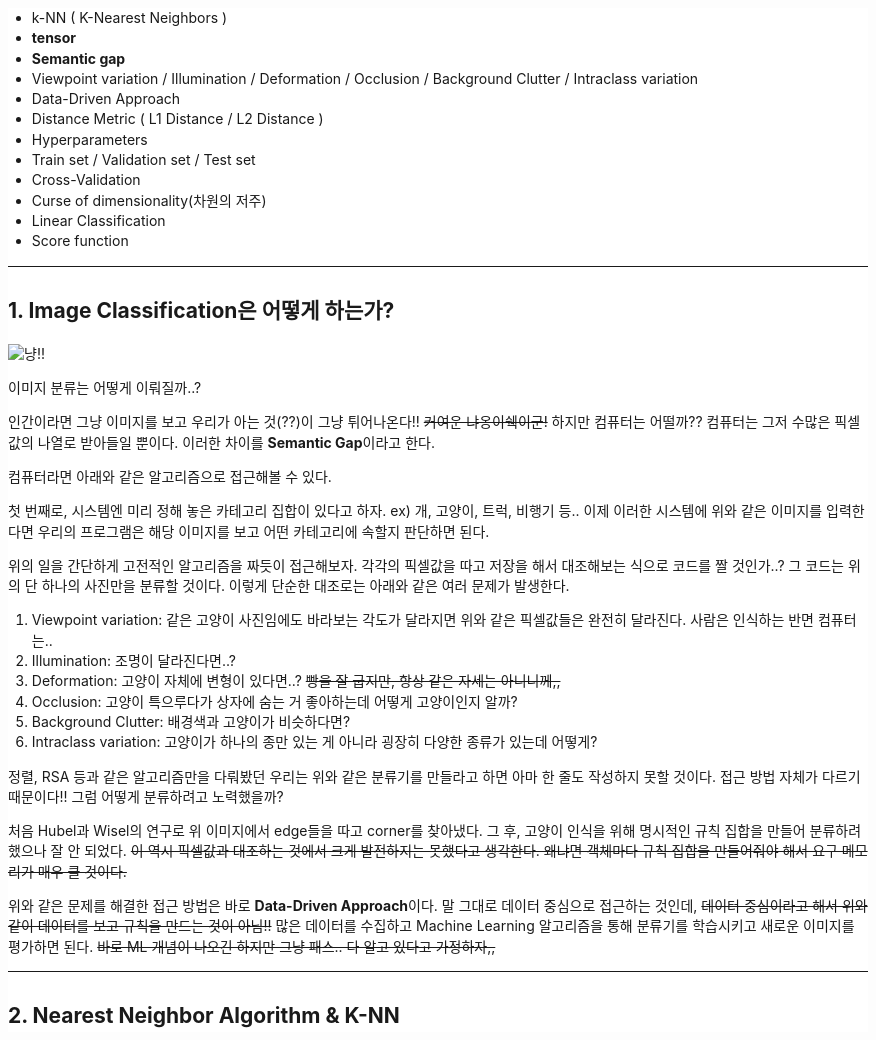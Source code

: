 - k-NN ( K-Nearest Neighbors )
- **tensor**
- **Semantic gap**
- Viewpoint variation / Illumination / Deformation / Occlusion / Background Clutter / Intraclass variation
- Data-Driven Approach
- Distance Metric ( L1 Distance / L2 Distance )
- Hyperparameters
- Train set / Validation set / Test set
- Cross-Validation
- Curse of dimensionality(차원의 저주)
- Linear Classification
- Score function

---

## 1.  Image Classification은 어떻게 하는가?

![냥!!](https://sundongkim-dev.github.io/assets/img/AI/Cat.png)

이미지 분류는 어떻게 이뤄질까..?

인간이라면 그냥 이미지를 보고 우리가 아는 것(??)이 그냥 튀어나온다!! ~~커여운 냐옹이쉑이군!~~
하지만 컴퓨터는 어떨까?? 컴퓨터는 그저 수많은 픽셀값의 나열로 받아들일 뿐이다. 이러한 차이를 **Semantic Gap**이라고 한다.

컴퓨터라면 아래와 같은 알고리즘으로 접근해볼 수 있다.

첫 번째로, 시스템엔 미리 정해 놓은 카테고리 집합이 있다고 하자. ex) 개, 고양이, 트럭, 비행기 등..
이제 이러한 시스템에 위와 같은 이미지를 입력한다면 우리의 프로그램은 해당 이미지를 보고 어떤 카테고리에 속할지 판단하면 된다.

위의 일을 간단하게 고전적인 알고리즘을 짜듯이 접근해보자. 각각의 픽셀값을 따고 저장을 해서 대조해보는 식으로 코드를 짤 것인가..? 그 코드는 위의 단 하나의 사진만을 분류할 것이다. 이렇게 단순한 대조로는 아래와 같은 여러 문제가 발생한다.

1. Viewpoint variation: 같은 고양이 사진임에도 바라보는 각도가 달라지면 위와 같은 픽셀값들은 완전히 달라진다. 사람은 인식하는 반면 컴퓨터는..
2. Illumination: 조명이 달라진다면..?
3. Deformation: 고양이 자체에 변형이 있다면..? ~~빵을 잘 굽지만, 항상 같은 자세는 아니니께,,~~
4. Occlusion: 고양이 특으루다가 상자에 숨는 거 좋아하는데 어떻게 고양이인지 알까?
5. Background Clutter: 배경색과 고양이가 비슷하다면?
6. Intraclass variation: 고양이가 하나의 종만 있는 게 아니라 굉장히 다양한 종류가 있는데 어떻게?

정렬, RSA 등과 같은 알고리즘만을 다뤄봤던 우리는 위와 같은 분류기를 만들라고 하면 아마 한 줄도 작성하지 못할 것이다. 접근 방법 자체가 다르기 때문이다!! 그럼 어떻게 분류하려고 노력했을까?

처음 Hubel과 Wisel의 연구로 위 이미지에서 edge들을 따고 corner를 찾아냈다. 그 후, 고양이 인식을 위해 명시적인 규칙 집합을 만들어 분류하려 했으나 잘 안 되었다. ~~이 역시 픽셀값과 대조하는 것에서 크게 발전하지는 못했다고 생각한다.  왜냐면 객체마다 규칙 집합을 만들어줘야 해서 요구 메모리가 매우 클 것이다.~~

위와 같은 문제를 해결한 접근 방법은 바로 **Data-Driven Approach**이다. 말 그대로 데이터 중심으로 접근하는 것인데, ~~데이터 중심이라고 해서 위와 같이 데이터를 보고 규칙을 만드는 것이 아님!!~~
많은 데이터를 수집하고 Machine Learning 알고리즘을 통해 분류기를 학습시키고 새로운 이미지를 평가하면 된다. ~~바로 ML 개념이 나오긴 하지만 그냥 패스.. 다 알고 있다고 가정하자,,~~

---

## 2. Nearest Neighbor Algorithm & K-NN
